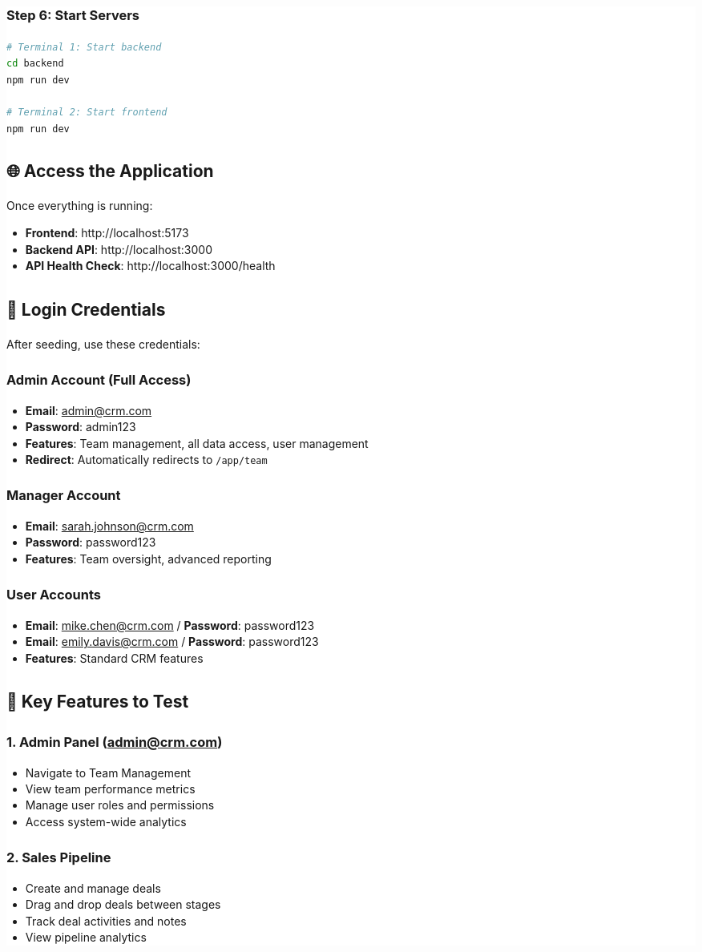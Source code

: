 ### Step 6: Start Servers
```bash
# Terminal 1: Start backend
cd backend
npm run dev

# Terminal 2: Start frontend
npm run dev
```

## 🌐 Access the Application

Once everything is running:

- **Frontend**: http://localhost:5173
- **Backend API**: http://localhost:3000
- **API Health Check**: http://localhost:3000/health

## 🔐 Login Credentials

After seeding, use these credentials:

### Admin Account (Full Access)
- **Email**: admin@crm.com
- **Password**: admin123
- **Features**: Team management, all data access, user management
- **Redirect**: Automatically redirects to `/app/team`

### Manager Account
- **Email**: sarah.johnson@crm.com
- **Password**: password123
- **Features**: Team oversight, advanced reporting

### User Accounts
- **Email**: mike.chen@crm.com / **Password**: password123
- **Email**: emily.davis@crm.com / **Password**: password123
- **Features**: Standard CRM features

## 🎨 Key Features to Test

### 1. Admin Panel (admin@crm.com)
- Navigate to Team Management
- View team performance metrics
- Manage user roles and permissions
- Access system-wide analytics

### 2. Sales Pipeline
- Create and manage deals
- Drag and drop deals between stages
- Track deal activities and notes
- View pipeline analytics
